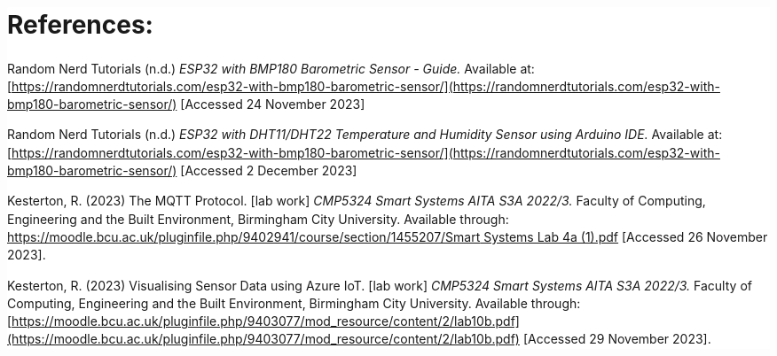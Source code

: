 # References:

Random Nerd Tutorials (n.d.) *ESP32 with BMP180 Barometric Sensor - Guide.* Available at: [https://randomnerdtutorials.com/esp32-with-bmp180-barometric-sensor/](https://randomnerdtutorials.com/esp32-with-bmp180-barometric-sensor/) [Accessed 24 November 2023]

Random Nerd Tutorials (n.d.) *ESP32 with DHT11/DHT22 Temperature and Humidity Sensor using Arduino IDE.* Available at: [https://randomnerdtutorials.com/esp32-with-bmp180-barometric-sensor/](https://randomnerdtutorials.com/esp32-with-bmp180-barometric-sensor/) [Accessed 2 December 2023]

Kesterton, R. (2023) The MQTT Protocol. [lab work] *CMP5324 Smart Systems AITA S3A 2022/3.* Faculty of Computing, Engineering and the Built Environment, Birmingham City University. Available through: [https://moodle.bcu.ac.uk/pluginfile.php/9402941/course/section/1455207/Smart Systems Lab 4a (1).pdf](https://moodle.bcu.ac.uk/pluginfile.php/9402941/course/section/1455207/Smart%20Systems%20Lab%204a%20%281%29.pdf) [Accessed 26 November 2023].

Kesterton, R. (2023) Visualising Sensor Data using Azure IoT. [lab work] *CMP5324 Smart Systems AITA S3A 2022/3.* Faculty of Computing, Engineering and the Built Environment, Birmingham City University. Available through: [https://moodle.bcu.ac.uk/pluginfile.php/9403077/mod_resource/content/2/lab10b.pdf](https://moodle.bcu.ac.uk/pluginfile.php/9403077/mod_resource/content/2/lab10b.pdf) [Accessed 29 November 2023].
